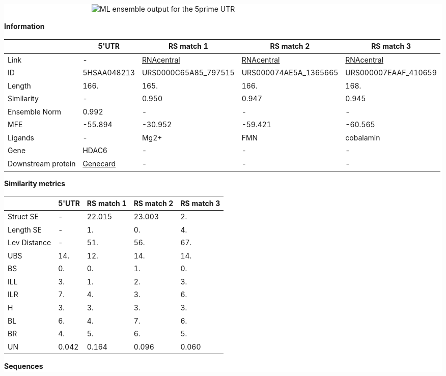 <div class="row">
    <div class="column_center">
        <span title="Normalized ensemble output probabilities for each classifier, green highlights represent classifiers that are above a non-normalized 0.95 output threshold (selected as RS)."><img src="../../alns/ens/ens_486.png" alt="ML ensemble output for the 5prime UTR" style="width:60%; display:block; margin-left:auto; margin-right:auto;"></span>
    </div>
</div>


**Information**

| | 5'UTR       | RS match 1   | RS match 2  | RS match 3 |
| ---- | ----------- | ----------- | ----------- | ----------- |
| <span title="Link to the sequence source">Link</span> | -  | <a href="https://rnacentral.org/rna/URS0000C65A85/797515" target="_blank" rel="noopener noreferrer">RNAcentral</a>     |<a href="https://rnacentral.org/rna/URS000074AE5A/1365665" target="_blank" rel="noopener noreferrer">RNAcentral</a>  | <a href="https://rnacentral.org/rna/URS000007EAAF/410659" target="_blank" rel="noopener noreferrer">RNAcentral</a>   |
| <span title="ID within respective databases">ID</span>  | 5HSAA048213     | URS0000C65A85_797515     | URS000074AE5A_1365665     | URS000007EAAF_410659     |
| <span title="Length of the sequence in question">Length</span>  | 166.     |  165.    | 166.   |  168.    |
| <span title="Similarity score calculated from all similarity metrics">Similarity</span>  | - | 0.950 | 0.947 | 0.945 |
| <span title="Ensemble classification via all 19 ML classifiers">Ensemble Norm</span>  | 0.992 | - | - | - |
| <span title="Nupack Mean Free Energy of the secondary structure">MFE</span>  | -55.894 | -30.952 | -59.421 | -60.565 |
| <span title="Reported Ligand match on RNAcentral or via RFAM">Ligands</span>  | - | Mg2+ | FMN | cobalamin |
| <span title="Homo Sapiens gene abbreviation">Gene</span>  | HDAC6 | - | - | - |
| <span title="Link to the sequence source">Downstream protein</span>  | <a href="https://www.genecards.org/cgi-bin/carddisp.pl?gene=HDAC6" target="_blank" rel="noopener noreferrer"> Genecard </a>   |    -    | -  | - |


**Similarity metrics**

| | 5'UTR       | RS match 1   | RS match 2  | RS match 3 |
| ---- | ----------- | ----------- | ----------- | ----------- |
| <span title="Structural feature squared error">Struct SE</span> | - | 22.015 | 23.003 | 2. |
| <span title="Length difference squared error">Length SE</span> | - | 1. | 0. | 4. |
| <span title="Edit distance of both dot structures">Lev Distance</span> | - | 51. | 56. | 67. |
| <span title="Unbranched stack count">UBS</span>| 14. | 12. | 14. | 14. |
| <span title="Branched stack counts">BS</span> | 0. | 0. | 1. | 0. |
| <span title="Inner loop left count">ILL</span> | 3. | 1. | 2. | 3. |
| <span title="Inner loop right count">ILR</span> | 7. | 4. | 3. | 6. |
| <span title="Hairpin counts">H</span> | 3. | 3. | 3. | 3. |
| <span title="Bulges left count">BL</span> | 6. | 4. | 7. | 6. |
| <span title="Bulges right count">BR</span> | 4. | 5. | 6. | 5. |
| <span title="Unpaired nucleotide %">UN</span> | 0.042 | 0.164 | 0.096 | 0.060 |

**Sequences**
